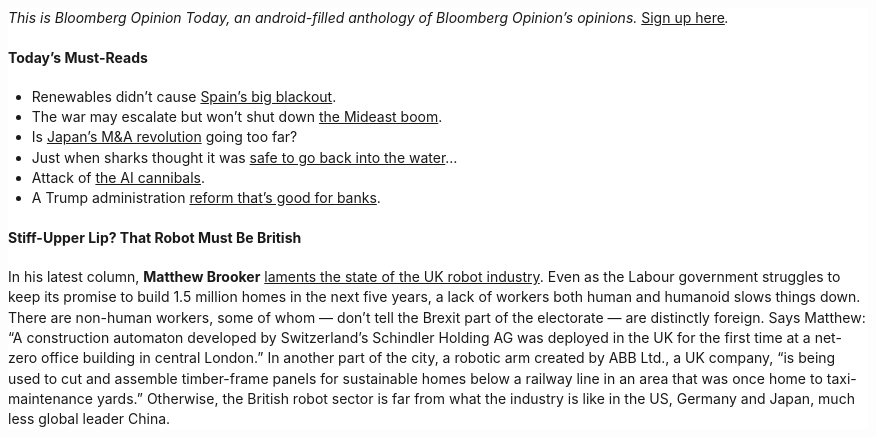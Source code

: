 *This is Bloomberg Opinion Today, an android-filled anthology of Bloomberg Opinion’s opinions.* [Sign up here](https://links.message.bloomberg.com/s/c/RPIH73H3t07KW6c7vpd0Eq4f6QWQlMVLdjydyfAcEiQXUzfjQGW2nujy_3CA1r5lGEM-hzoId8RtUbmQhzvYypgTN9NyZhEVeNNQwyUMghAs6JOYQiM_Z_MHyKIROXgrjx0JywbUYmIUn-JQOrfkK4v87a4of8RivjB4ANXNhNvTSctcyExIMGSY1QA_KaS26fM9wZbjd-PIq8SWYWHmjbRLK9z7c-uTOyUqvy746QTCasf2VXE92FNLTUPeB0YpCejR9ybPex1otYAzkffredPafM0k_w51z16nRTl8DB7kpanzkSFGaCTto3dUZPjVXRssghvzokpSOriBJ-XHirxDEAMpHPSNMHd2ox6YtDSKlcGgsxqynmTL0w/WCzGeNzuy5VI4v80umCzdUL__lesUVwW/10)*.*

#### Today’s Must-Reads

* Renewables didn’t cause  [Spain’s big blackout](https://links.message.bloomberg.com/s/c/SkarfiBRLJlYY-3GiGvzVuvCnjyLdPS87c_4Uv_iYo4DqI0nFmXjm3cFbrkkyHNhGqH0nsEXPdcG1_da_BqjXYTFIW-kss6Ml1bhEJwrB4FkyzE_3FHNy06cY_hIBgdY_ayniTDmpWcyLcqu0dhA5sjDBcfKGgRNynXsp8kHr6DR6B5Rx1iLC9J-l9SG06IDKxtKoym4X79rq8lDNRRbl28wr3l8AgUTrcyo6LUG-m3Y3mLWJKeUf5RQb_DuTamx-HpupzWDqld2vxv2QRq2ujkDhE248Pb9VUmvF6Vt7uadvYqMYY2vbskmyMBFE4DPabS27Uh60fIgzuJOHUbRIBolQ5UnYIuxkVT6lNBQY5kG42tv9VazIeiAfA/2jtcK6sCgPpAxRabIUX7ZROyqZNzOK7z/10).
* The war may escalate but won’t shut down  [the Mideast boom](https://links.message.bloomberg.com/s/c/7vIAJgUi-42BJ38BE4Rdw6ET5clz48egiR6-hWV32PhE_UPSDRjvUUuIqE1RCVN93ZzFEMb7ibQhEK_ib0SUxjuaujHy6fo9Y1JR2mI_fuJduhGbYncus9ewhh0vR6I0Me1zbcvo_3qyOaD_OyPzRFJZsStKbTeuz6zTHyKxc-OrqWXgpVNWSGZjJnHQZZklbEKujPGvbVh1S5ohPOW_wMHRNTT74Hp2x-sz9h9JqBRBeBsSJ8gbH5D3kmdhgf-jwZtL0pfOxwgqKxxCIIMNiJXY2gFJEe1GN-_V1zyQBObEUQ0TBhLLw0LhKJIqtJzuMYpLYeX7q976H_Qdx0BFC3dXZAy7LaxhVv__G0L0fafpAPE4gIEIGlMzMQ/VkiyG9oyNopldqRzY46Lnv6tonj2Ql0a/10).
* Is  [Japan’s M&A revolution](https://links.message.bloomberg.com/s/c/ksST_6WGNUGXUsDgPGhZSAWkY9tOFPR9F-mqXDZGOtO0_DLSJMyLo2PjJRK-qNbFBY-DDUoI1lbRjniLDLAznKvTB21NnaP_70jorQzTOqP0FztzGubFm_3z2sRKKzm_jFoBXaIUZ9GPjDBuNxk6mmr00pejl2OhFLC8enf15Je_-d1AzupJg9JU1vLczpYMqhIDurTiR4a_sasj5PMaMlGt18GN07u4Rj-oEeBOT1n8DMf-5FWykxqS99txcsYUELZWV4VhBaFor2POTBJ_63lAlWnftDIY0xWCRdI0HYox-_35q9P5d5BebFMWihKQlLZ66Rpm1yM1_qFTWnsUnUJXtEfh2y6ZhhM48EJjx-YTEFDfaJC8Lqj3UQ/vKHm0ycWe4SCznKQryzXOWtKDA1TMHRD/10) going too far?
* Just when sharks thought it was  [safe to go back into the water](https://links.message.bloomberg.com/s/c/G8csaBZhFiJ_ipyffcBt5Zln7bZUpk3kwvzDO6ksCnJJMh1KFNFGHo7JrqKTpD7ep5UJu8XAcoLwIcCJ9NNS_8qV-00AqL5qwo3VSDCe5zrY8bth5YBUglnWMaZSdSvb72pCapJZUz_C9tAIfk8E_hQuohMnh_3o9hVOZrpJ6qAR-iQtRb6Bw2Y4SRxJOMkgwc5zUccdZPR-qQFJqC_fGsa9VmGukOKgPzla-0IRqWgMHJeNEZGb9BZerayzNJUxFKjQr94J2jN2un7Yfv0t8ZnggvBDu4fCSESKAkOfF-F45rTY5JpGiIIKBchGU0FiAIhH533pachX3BtOv_NGfOG-Sil2qwuphadtvqdmZ5ywxHkViIW_2VCjiZk/WS9bQrGn6UsavGj6KZUpEI0cZI5SvrqN/10)…
* Attack of  [the AI cannibals](https://links.message.bloomberg.com/s/c/26Mqp_iUKJ5iJgWshSCzKkry4xhiuu5ncTXccnHmMqaKjWbs4hSNm7YFjUFky2kbuWpdxj7IOVTp77eotNBoOM0QLH-WuaCqulfs9Hc3F2jjunzxOhBY7OOGCmVcZ5MhI8_iwfKA1yq3DY3zT9HFt0_rLznjUQJGuNLSDY_l6R0RdKTKEDBU-MO2bUYXAngxqRWjfVE-67iWm4b0nAMI223bunc77EeB6oNYD7-LWo0AKEEe14O-dBWJC2E5kWI8KN_I4xqo74P1rKfpJUisCiIAVIQtwgoUb3-ZEg7kGhEtVtphS1qEkru2VVOoXDSxS3HnnaM_eOKVLkYkr9_Mg9QQXuBVqKdd-M1xLmwpV2wBjBDtMIAnwPDRy6c/ZYPKSJXBeMVRhs-9hYiXOfm4e35rGw7V/10).
* A Trump administration  [reform that’s good for banks](https://links.message.bloomberg.com/s/c/OYZHYukevFarTR0HFpZfEL5UL9PRPTNSqN6alntLOm5AvOs7Dxc1-r3dNd9FJEWC6BCwOqxP1cwWM3ZCdiDgClCHYwv7RRseV1A0ADXR3EORaUHf1Y_8dJjW-laSTrqgVYWkofkR7RY3_xJF3B2H8ZTG_HY7YrYRN5cJzKRXNyuWd-v6z0suHJ8KAr1SA05_zrZa4Bp7YRzt567PtNqA3z9bULsyYGHJ_qlm3Nl-MYxXD1yUCWtVAJ_-3yYSjkoLRTspSrzL5jPQoYFi0wxCnQZ9ve_mkt73WvlJnMBom8WJTJ2SGOeKTSIC45s_wCnzJNkme2hHzDuRGp3h070dyO6TpGD18xQQt8W8J-9cANEielokrXB_KcscQgE/E3v3beQni-t5FEL3Nly7BmT8Ya2AKMtP/10).

#### Stiff-Upper Lip? That Robot Must Be British

In his latest column, **Matthew Brooker** [laments the state of the UK robot industry](https://links.message.bloomberg.com/s/c/PS_jwkgvjWoNM0Jii7bXxcXIfM_c7dTiq8xmeFxSj9x2LwJHGyc5f8AN7T8KEG2nmAeLyVG52lwczb1O96tvgishd1Ec8weyi6hF93OXc5dwJh9bThNhMyqSFb6oqRLohQdjv7UCKa3EY9JvT0qZ4Gb6bl5qIhs4BO0IfRqlzB27hCgqqqJijhJFri7W6hgRvPwrvUtf0IbjFAQTMb1LODG4308CahX8MM1rczYHUqvC7fj8HeyZriKFG9WDpF6KOMlXdOX9d820MwtzTUNR6SFuIqnkl3rymKbS2lNTRlcDg8jq8oXSPqYvkW-bUTxR_V6oTJUsWwqZwXRXBBPelDz_U0Fzlu0GbFh4nzGoBgNujxnoZe177Xr_jqo/sii2Za2UnXo5UG7kUClxzloOg_4oG8CX/10). Even as the Labour government struggles to keep its promise to build 1.5 million homes in the next five years, a lack of workers both human and humanoid slows things down. There are non-human workers, some of whom — don’t tell the Brexit part of the electorate — are distinctly foreign. Says Matthew: “A construction automaton developed by Switzerland’s Schindler Holding AG was deployed in the UK for the first time at a net-zero office building in central London.” In another part of the city, a robotic arm created by ABB Ltd., a UK company, “is being used to cut and assemble timber-frame panels for sustainable homes below a railway line in an area that was once home to taxi-maintenance yards.” Otherwise, the British robot sector is far from what the industry is like in the US, Germany and Japan, much less global leader China.
